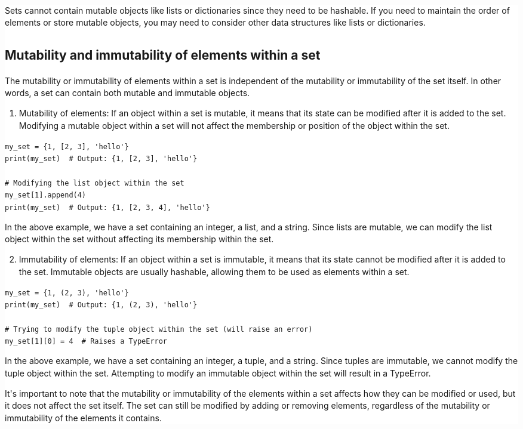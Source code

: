 Sets cannot contain mutable objects like lists or dictionaries since they need to be hashable. If you need 
to maintain the order of elements or store mutable objects, you may need to consider other data structures like lists or dictionaries.

## Mutability and immutability of elements within a set
The mutability or immutability of elements within a set is independent of the mutability or immutability of the 
set itself. In other words, a set can contain both mutable and immutable objects.

1. Mutability of elements:
If an object within a set is mutable, it means that its state can be modified after it is added to the set.
Modifying a mutable object within a set will not affect the membership or position of the object within the set.

```
my_set = {1, [2, 3], 'hello'}
print(my_set)  # Output: {1, [2, 3], 'hello'}

# Modifying the list object within the set
my_set[1].append(4)
print(my_set)  # Output: {1, [2, 3, 4], 'hello'}
```

In the above example, we have a set containing an integer, a list, and a string. Since lists are mutable, 
we can modify the list object within the set without affecting its membership within the set.

2. Immutability of elements:
If an object within a set is immutable, it means that its state cannot be modified after it is added to the set.
Immutable objects are usually hashable, allowing them to be used as elements within a set.

```
my_set = {1, (2, 3), 'hello'}
print(my_set)  # Output: {1, (2, 3), 'hello'}

# Trying to modify the tuple object within the set (will raise an error)
my_set[1][0] = 4  # Raises a TypeError
```

In the above example, we have a set containing an integer, a tuple, and a string. Since tuples are immutable, 
we cannot modify the tuple object within the set. Attempting to modify an immutable object within the set will result in a TypeError.

It's important to note that the mutability or immutability of the elements within a set affects how they can 
be modified or used, but it does not affect the set itself. The set can still be modified by adding or 
removing elements, regardless of the mutability or immutability of the elements it contains.

